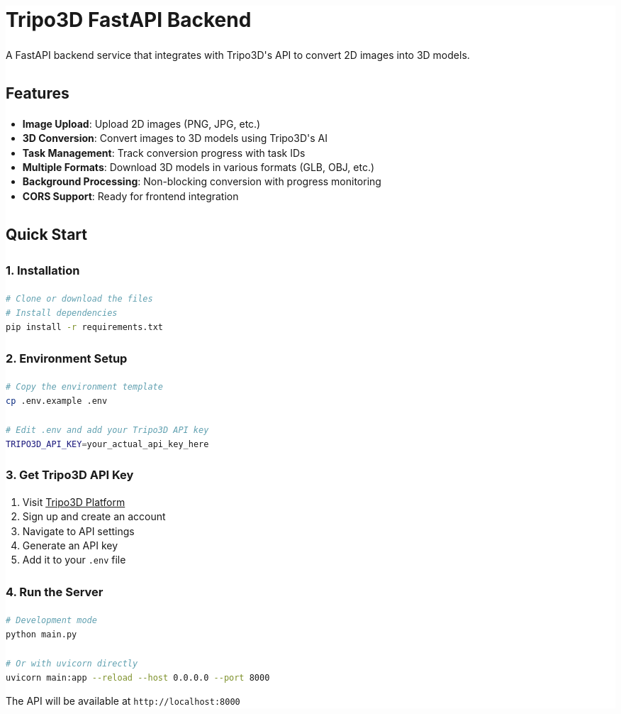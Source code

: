 # Tripo3D FastAPI Backend

A FastAPI backend service that integrates with Tripo3D's API to convert 2D images into 3D models.

## Features

- **Image Upload**: Upload 2D images (PNG, JPG, etc.)
- **3D Conversion**: Convert images to 3D models using Tripo3D's AI
- **Task Management**: Track conversion progress with task IDs
- **Multiple Formats**: Download 3D models in various formats (GLB, OBJ, etc.)
- **Background Processing**: Non-blocking conversion with progress monitoring
- **CORS Support**: Ready for frontend integration

## Quick Start

### 1. Installation

```bash
# Clone or download the files
# Install dependencies
pip install -r requirements.txt
```

### 2. Environment Setup

```bash
# Copy the environment template
cp .env.example .env

# Edit .env and add your Tripo3D API key
TRIPO3D_API_KEY=your_actual_api_key_here
```

### 3. Get Tripo3D API Key

1. Visit [Tripo3D Platform](https://platform.tripo3d.ai/)
2. Sign up and create an account
3. Navigate to API settings
4. Generate an API key
5. Add it to your `.env` file

### 4. Run the Server

```bash
# Development mode
python main.py

# Or with uvicorn directly
uvicorn main:app --reload --host 0.0.0.0 --port 8000
```

The API will be available at `http://localhost:8000`
